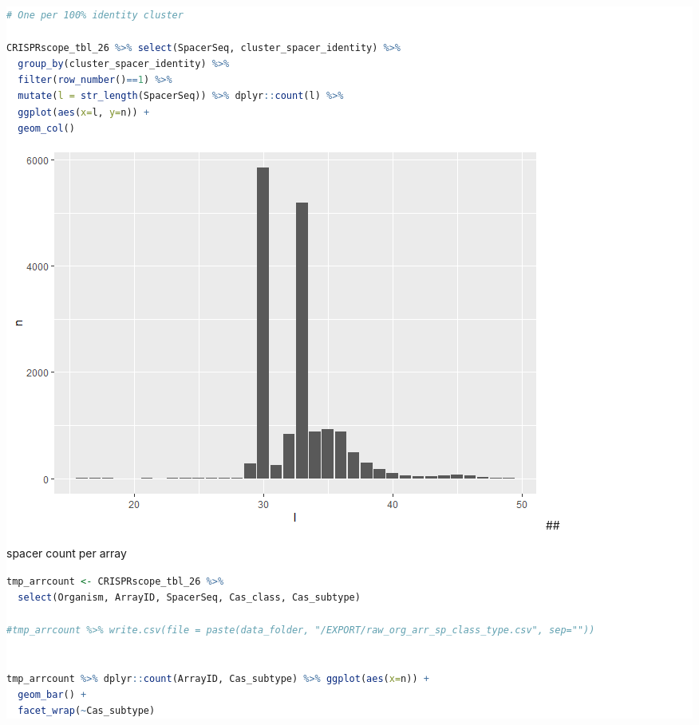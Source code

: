 ``` r
# One per 100% identity cluster

CRISPRscope_tbl_26 %>% select(SpacerSeq, cluster_spacer_identity) %>% 
  group_by(cluster_spacer_identity) %>% 
  filter(row_number()==1) %>% 
  mutate(l = str_length(SpacerSeq)) %>% dplyr::count(l) %>% 
  ggplot(aes(x=l, y=n)) +
  geom_col()
```

![](1_CRISPRscope_genomic_analysis_phase2_files/figure-gfm/unnamed-chunk-40-2.png)
\#\#
<p>

spacer count per array

``` r
tmp_arrcount <- CRISPRscope_tbl_26 %>% 
  select(Organism, ArrayID, SpacerSeq, Cas_class, Cas_subtype) 

#tmp_arrcount %>% write.csv(file = paste(data_folder, "/EXPORT/raw_org_arr_sp_class_type.csv", sep=""))


tmp_arrcount %>% dplyr::count(ArrayID, Cas_subtype) %>% ggplot(aes(x=n)) +
  geom_bar() +
  facet_wrap(~Cas_subtype)
```
